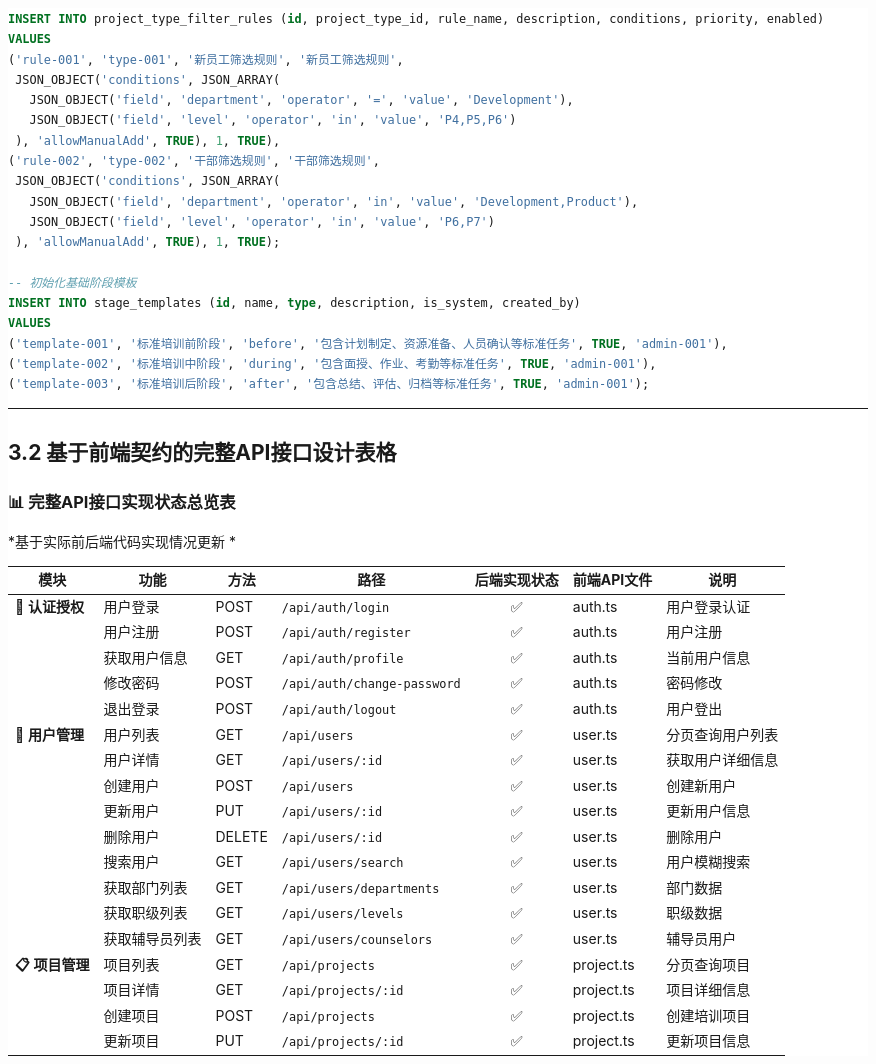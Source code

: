 ```sql
INSERT INTO project_type_filter_rules (id, project_type_id, rule_name, description, conditions, priority, enabled)
VALUES 
('rule-001', 'type-001', '新员工筛选规则', '新员工筛选规则', 
 JSON_OBJECT('conditions', JSON_ARRAY(
   JSON_OBJECT('field', 'department', 'operator', '=', 'value', 'Development'),
   JSON_OBJECT('field', 'level', 'operator', 'in', 'value', 'P4,P5,P6')
 ), 'allowManualAdd', TRUE), 1, TRUE),
('rule-002', 'type-002', '干部筛选规则', '干部筛选规则',
 JSON_OBJECT('conditions', JSON_ARRAY(
   JSON_OBJECT('field', 'department', 'operator', 'in', 'value', 'Development,Product'),
   JSON_OBJECT('field', 'level', 'operator', 'in', 'value', 'P6,P7')
 ), 'allowManualAdd', TRUE), 1, TRUE);

-- 初始化基础阶段模板
INSERT INTO stage_templates (id, name, type, description, is_system, created_by)
VALUES 
('template-001', '标准培训前阶段', 'before', '包含计划制定、资源准备、人员确认等标准任务', TRUE, 'admin-001'),
('template-002', '标准培训中阶段', 'during', '包含面授、作业、考勤等标准任务', TRUE, 'admin-001'),
('template-003', '标准培训后阶段', 'after', '包含总结、评估、归档等标准任务', TRUE, 'admin-001');
```

---

## 3.2 基于前端契约的完整API接口设计表格

### 📊 **完整API接口实现状态总览表**

*基于实际前后端代码实现情况更新 *

| **模块** | **功能** | **方法** | **路径** | **后端实现状态** | **前端API文件** | **说明** |
|---------|---------|---------|---------|:---:|----------------|---------|
| **🔐 认证授权** | 用户登录 | POST | `/api/auth/login` | ✅ | auth.ts | 用户登录认证 |
| | 用户注册 | POST | `/api/auth/register` | ✅ | auth.ts | 用户注册 |
| | 获取用户信息 | GET | `/api/auth/profile` | ✅ | auth.ts | 当前用户信息 |
| | 修改密码 | POST | `/api/auth/change-password` | ✅ | auth.ts | 密码修改 |
| | 退出登录 | POST | `/api/auth/logout` | ✅ | auth.ts | 用户登出 |
| **👥 用户管理** | 用户列表 | GET | `/api/users` | ✅ | user.ts | 分页查询用户列表 |
| | 用户详情 | GET | `/api/users/:id` | ✅ | user.ts | 获取用户详细信息 |
| | 创建用户 | POST | `/api/users` | ✅ | user.ts | 创建新用户 |
| | 更新用户 | PUT | `/api/users/:id` | ✅ | user.ts | 更新用户信息 |
| | 删除用户 | DELETE | `/api/users/:id` | ✅ | user.ts | 删除用户 |
| | 搜索用户 | GET | `/api/users/search` | ✅ | user.ts | 用户模糊搜索 |
| | 获取部门列表 | GET | `/api/users/departments` | ✅ | user.ts | 部门数据 |
| | 获取职级列表 | GET | `/api/users/levels` | ✅ | user.ts | 职级数据 |
| | 获取辅导员列表 | GET | `/api/users/counselors` | ✅ | user.ts | 辅导员用户 |
| **📋 项目管理** | 项目列表 | GET | `/api/projects` | ✅ | project.ts | 分页查询项目 |
| | 项目详情 | GET | `/api/projects/:id` | ✅ | project.ts | 项目详细信息 |
| | 创建项目 | POST | `/api/projects` | ✅ | project.ts | 创建培训项目 |
| | 更新项目 | PUT | `/api/projects/:id` | ✅ | project.ts | 更新项目信息 |